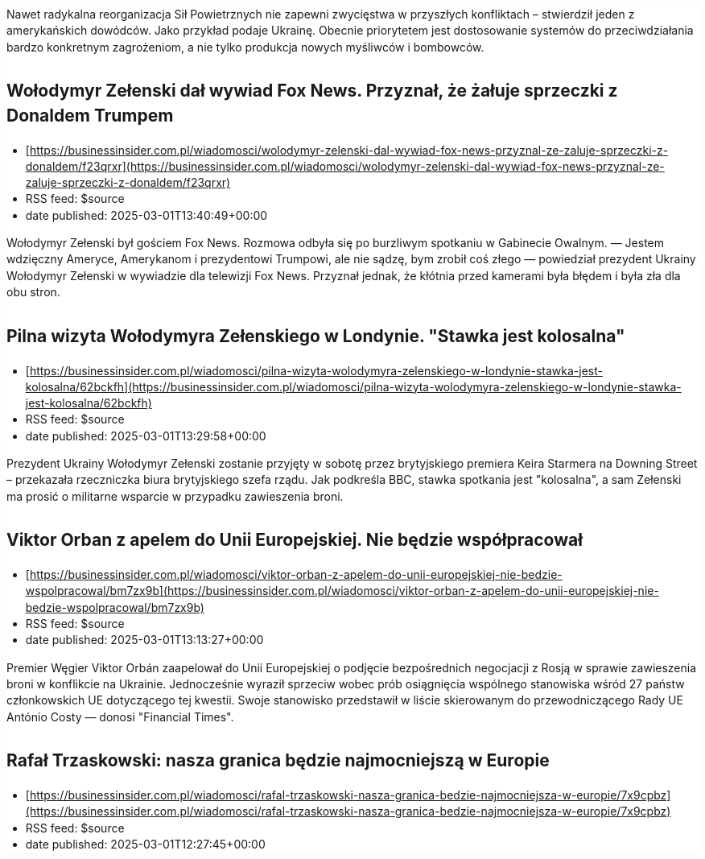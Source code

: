 Nawet radykalna reorganizacja Sił Powietrznych nie zapewni zwycięstwa w przyszłych konfliktach – stwierdził jeden z amerykańskich dowódców. Jako przykład podaje Ukrainę. Obecnie priorytetem jest dostosowanie systemów do przeciwdziałania bardzo konkretnym zagrożeniom, a nie tylko produkcja nowych myśliwców i bombowców.

## Wołodymyr Zełenski dał wywiad Fox News. Przyznał, że żałuje sprzeczki z Donaldem Trumpem
 - [https://businessinsider.com.pl/wiadomosci/wolodymyr-zelenski-dal-wywiad-fox-news-przyznal-ze-zaluje-sprzeczki-z-donaldem/f23qrxr](https://businessinsider.com.pl/wiadomosci/wolodymyr-zelenski-dal-wywiad-fox-news-przyznal-ze-zaluje-sprzeczki-z-donaldem/f23qrxr)
 - RSS feed: $source
 - date published: 2025-03-01T13:40:49+00:00

Wołodymyr Zełenski był gościem Fox News. Rozmowa odbyła się po burzliwym spotkaniu w Gabinecie Owalnym. — Jestem wdzięczny Ameryce, Amerykanom i prezydentowi Trumpowi, ale nie sądzę, bym zrobił coś złego — powiedział prezydent Ukrainy Wołodymyr Zełenski w wywiadzie dla telewizji Fox News. Przyznał jednak, że kłótnia przed kamerami była błędem i była zła dla obu stron.

## Pilna wizyta Wołodymyra Zełenskiego w Londynie. "Stawka jest kolosalna"
 - [https://businessinsider.com.pl/wiadomosci/pilna-wizyta-wolodymyra-zelenskiego-w-londynie-stawka-jest-kolosalna/62bckfh](https://businessinsider.com.pl/wiadomosci/pilna-wizyta-wolodymyra-zelenskiego-w-londynie-stawka-jest-kolosalna/62bckfh)
 - RSS feed: $source
 - date published: 2025-03-01T13:29:58+00:00

Prezydent Ukrainy Wołodymyr Zełenski zostanie przyjęty w sobotę przez brytyjskiego premiera Keira Starmera na Downing Street – przekazała rzeczniczka biura brytyjskiego szefa rządu. Jak podkreśla BBC, stawka spotkania jest "kolosalna", a sam Zełenski ma prosić o militarne wsparcie w przypadku zawieszenia broni.

## Viktor Orban z apelem do Unii Europejskiej. Nie będzie współpracował
 - [https://businessinsider.com.pl/wiadomosci/viktor-orban-z-apelem-do-unii-europejskiej-nie-bedzie-wspolpracowal/bm7zx9b](https://businessinsider.com.pl/wiadomosci/viktor-orban-z-apelem-do-unii-europejskiej-nie-bedzie-wspolpracowal/bm7zx9b)
 - RSS feed: $source
 - date published: 2025-03-01T13:13:27+00:00

Premier Węgier Viktor Orbán zaapelował do Unii Europejskiej o podjęcie bezpośrednich negocjacji z Rosją w sprawie zawieszenia broni w konflikcie na Ukrainie. Jednocześnie wyraził sprzeciw wobec prób osiągnięcia wspólnego stanowiska wśród 27 państw członkowskich UE dotyczącego tej kwestii. Swoje stanowisko przedstawił w liście skierowanym do przewodniczącego Rady UE António Costy — donosi "Financial Times".

## Rafał Trzaskowski: nasza granica będzie najmocniejszą w Europie
 - [https://businessinsider.com.pl/wiadomosci/rafal-trzaskowski-nasza-granica-bedzie-najmocniejsza-w-europie/7x9cpbz](https://businessinsider.com.pl/wiadomosci/rafal-trzaskowski-nasza-granica-bedzie-najmocniejsza-w-europie/7x9cpbz)
 - RSS feed: $source
 - date published: 2025-03-01T12:27:45+00:00

